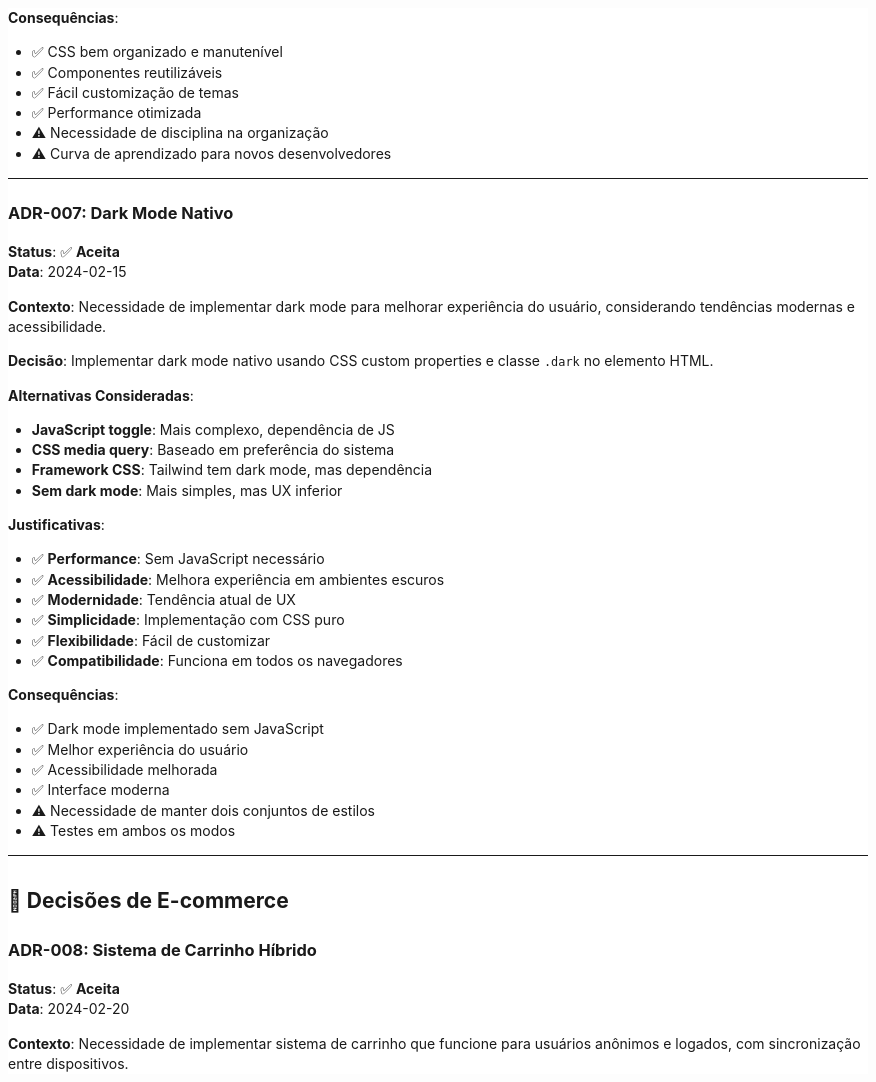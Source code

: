 **Consequências**:
- ✅ CSS bem organizado e manutenível
- ✅ Componentes reutilizáveis
- ✅ Fácil customização de temas
- ✅ Performance otimizada
- ⚠️ Necessidade de disciplina na organização
- ⚠️ Curva de aprendizado para novos desenvolvedores

---

### **ADR-007: Dark Mode Nativo**
**Status**: ✅ **Aceita**  
**Data**: 2024-02-15

**Contexto**:
Necessidade de implementar dark mode para melhorar experiência do usuário, considerando tendências modernas e acessibilidade.

**Decisão**:
Implementar dark mode nativo usando CSS custom properties e classe `.dark` no elemento HTML.

**Alternativas Consideradas**:
- **JavaScript toggle**: Mais complexo, dependência de JS
- **CSS media query**: Baseado em preferência do sistema
- **Framework CSS**: Tailwind tem dark mode, mas dependência
- **Sem dark mode**: Mais simples, mas UX inferior

**Justificativas**:
- ✅ **Performance**: Sem JavaScript necessário
- ✅ **Acessibilidade**: Melhora experiência em ambientes escuros
- ✅ **Modernidade**: Tendência atual de UX
- ✅ **Simplicidade**: Implementação com CSS puro
- ✅ **Flexibilidade**: Fácil de customizar
- ✅ **Compatibilidade**: Funciona em todos os navegadores

**Consequências**:
- ✅ Dark mode implementado sem JavaScript
- ✅ Melhor experiência do usuário
- ✅ Acessibilidade melhorada
- ✅ Interface moderna
- ⚠️ Necessidade de manter dois conjuntos de estilos
- ⚠️ Testes em ambos os modos

---

## 🛒 Decisões de E-commerce

### **ADR-008: Sistema de Carrinho Híbrido**
**Status**: ✅ **Aceita**  
**Data**: 2024-02-20

**Contexto**:
Necessidade de implementar sistema de carrinho que funcione para usuários anônimos e logados, com sincronização entre dispositivos.
